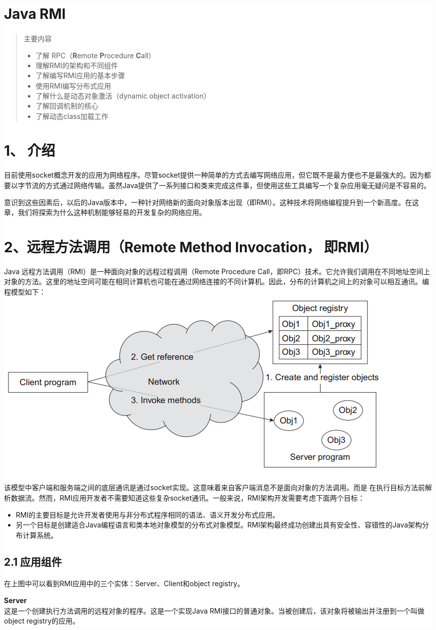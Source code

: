 # Java RMI
> 主要内容  
> * 了解 RPC（**R**emote **P**rocedure **C**all）
> * 理解RMI的架构和不同组件
> * 了解编写RMI应用的基本步骤
> * 使用RMI编写分布式应用
> * 了解什么是动态对象激活（dynamic object activation）
> * 了解回调机制的核心
> * 了解动态class加载工作

# 1、 介绍
目前使用socket概念开发的应用为网络程序。尽管socket提供一种简单的方式去编写网络应用，但它既不是最方便也不是最强大的。因为都要以字节流的方式通过网络传输。虽然Java提供了一系列接口和类来完成这件事，但使用这些工具编写一个复杂应用毫无疑问是不容易的。

意识到这些因素后，以后的Java版本中，一种针对网络新的面向对象版本出现（即RMI）。这种技术将网络编程提升到一个新高度。在这章，我们将探索为什么这种机制能够轻易的开发复杂的网络应用。

# 2、远程方法调用（Remote Method Invocation， 即RMI）
Java 远程方法调用（RMI）是一种面向对象的远程过程调用（Remote Procedure Call，即RPC）技术。它允许我们调用在不同地址空间上对象的方法。这里的地址空间可能在相同计算机也可能在通过网络连接的不同计算机。因此，分布的计算机之间上的对象可以相互通讯。编程模型如下：  
![java-rmi-01](./images/java-rmi-01.png)

该模型中客户端和服务端之间的底层通讯是通过socket实现。这意味着来自客户端消息不是面向对象的方法调用。而是
在执行目标方法前解析数据流。然而，RMI应用开发者不需要知道这些复杂socket通讯。一般来说，RMI架构开发需要考虑下面两个目标：
* RMI的主要目标是允许开发者使用与非分布式程序相同的语法、语义开发分布式应用。
* 另一个目标是创建适合Java编程语言和类本地对象模型的分布式对象模型。RMI架构最终成功创建出具有安全性、容错性的Java架构分布计算系统。

## 2.1 应用组件
在上图中可以看到RMI应用中的三个实体：Server、Client和object registry。

**Server**  
这是一个创建执行方法调用的远程对象的程序。这是一个实现Java RMI接口的普通对象。当被创建后，该对象将被输出并注册到一个叫做object registry的应用。

